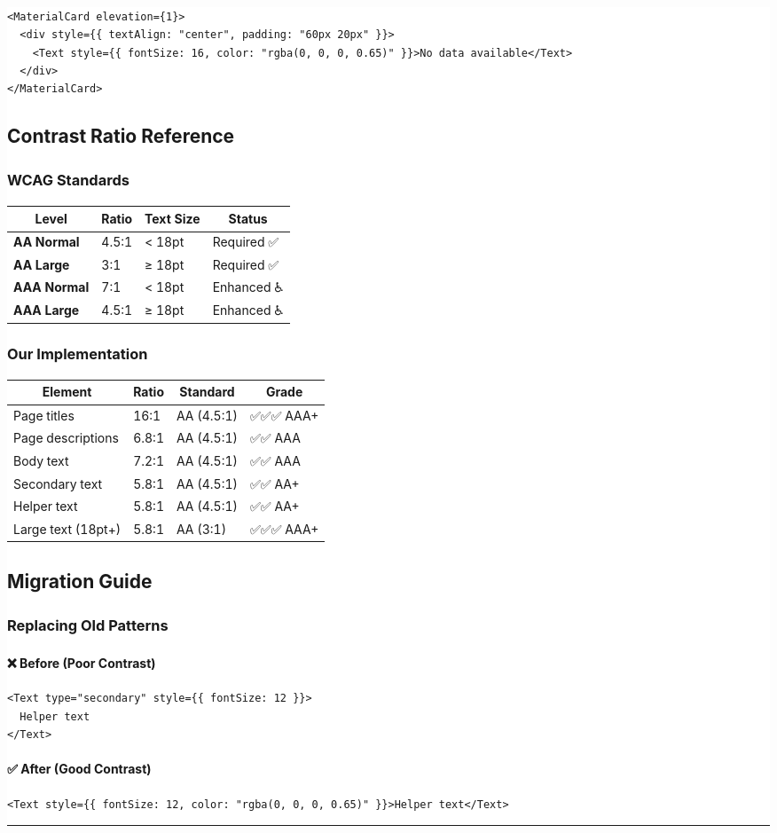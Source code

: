 ```tsx
<MaterialCard elevation={1}>
  <div style={{ textAlign: "center", padding: "60px 20px" }}>
    <Text style={{ fontSize: 16, color: "rgba(0, 0, 0, 0.65)" }}>No data available</Text>
  </div>
</MaterialCard>
```

## Contrast Ratio Reference

### WCAG Standards

| Level          | Ratio | Text Size | Status      |
| -------------- | ----- | --------- | ----------- |
| **AA Normal**  | 4.5:1 | < 18pt    | Required ✅ |
| **AA Large**   | 3:1   | ≥ 18pt    | Required ✅ |
| **AAA Normal** | 7:1   | < 18pt    | Enhanced ♿ |
| **AAA Large**  | 4.5:1 | ≥ 18pt    | Enhanced ♿ |

### Our Implementation

| Element            | Ratio | Standard   | Grade       |
| ------------------ | ----- | ---------- | ----------- |
| Page titles        | 16:1  | AA (4.5:1) | ✅✅✅ AAA+ |
| Page descriptions  | 6.8:1 | AA (4.5:1) | ✅✅ AAA    |
| Body text          | 7.2:1 | AA (4.5:1) | ✅✅ AAA    |
| Secondary text     | 5.8:1 | AA (4.5:1) | ✅✅ AA+    |
| Helper text        | 5.8:1 | AA (4.5:1) | ✅✅ AA+    |
| Large text (18pt+) | 5.8:1 | AA (3:1)   | ✅✅✅ AAA+ |

## Migration Guide

### Replacing Old Patterns

#### ❌ Before (Poor Contrast)

```tsx
<Text type="secondary" style={{ fontSize: 12 }}>
  Helper text
</Text>
```

#### ✅ After (Good Contrast)

```tsx
<Text style={{ fontSize: 12, color: "rgba(0, 0, 0, 0.65)" }}>Helper text</Text>
```

---